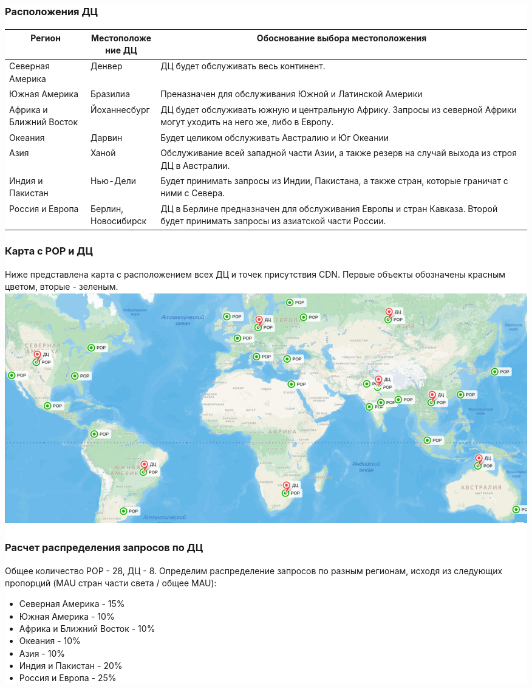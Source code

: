
### Расположения ДЦ
| Регион           | Местоположение ДЦ | Обоснование выбора местоположения |
| ---------------- | ----------------- | --------------------------------- |
| Северная Америка | Денвер | ДЦ будет обслуживать весь континент. |
| Южная Америка    | Бразилиа | Преназначен для обслуживания Южной и Латинской Америки |
| Африка и Ближний Восток | Йоханнесбург | ДЦ будет обслуживать южную и центральную Африку. Запросы из северной Африки могут уходить на него же, либо в Европу. |
| Океания          | Дарвин | Будет целиком обслуживать Австралию и Юг Океании |
| Азия             | Ханой | Обслуживание всей западной части Азии, а также резерв на случай выхода из строя ДЦ в Австралии. |
| Индия и Пакистан | Нью-Дели | Будет принимать запросы из Индии, Пакистана, а также стран, которые граничат с ними с Севера. |
| Россия и Европа  | Берлин, Новосибирск | ДЦ в Берлине предназначен для обслуживания Европы и стран Кавказа. Второй будет принимать запросы из азиатской части России. |

### Карта с POP и ДЦ
Ниже представлена карта с расположением всех ДЦ и точек присутствия CDN. Первые объекты обозначены красным цветом, вторые - зеленым.
![alt text](images/image3.png)
### Расчет распределения запросов по ДЦ
Общее количество POP - 28, ДЦ - 8. Определим распределение запросов по разным регионам, исходя из следующих пропорций (MAU стран части света / общее MAU):
- Северная Америка - 15%
- Южная Америка - 10%
- Африка и Ближний Восток - 10%
- Океания - 10%
- Азия - 10%
- Индия и Пакистан - 20%
- Россия и Европа - 25%
